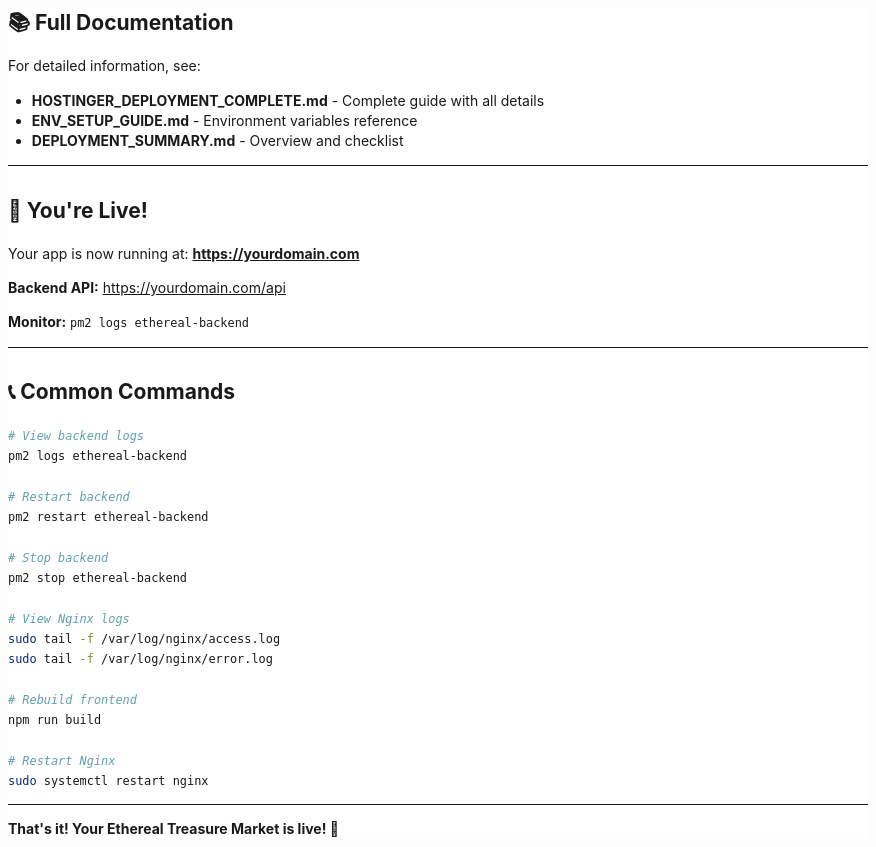 ## 📚 Full Documentation

For detailed information, see:

- **HOSTINGER_DEPLOYMENT_COMPLETE.md** - Complete guide with all details
- **ENV_SETUP_GUIDE.md** - Environment variables reference
- **DEPLOYMENT_SUMMARY.md** - Overview and checklist

---

## 🎉 You're Live!

Your app is now running at: **https://yourdomain.com**

**Backend API:** https://yourdomain.com/api

**Monitor:** `pm2 logs ethereal-backend`

---

## 📞 Common Commands

```bash
# View backend logs
pm2 logs ethereal-backend

# Restart backend
pm2 restart ethereal-backend

# Stop backend
pm2 stop ethereal-backend

# View Nginx logs
sudo tail -f /var/log/nginx/access.log
sudo tail -f /var/log/nginx/error.log

# Rebuild frontend
npm run build

# Restart Nginx
sudo systemctl restart nginx
```

---

**That's it! Your Ethereal Treasure Market is live! 🚀**


